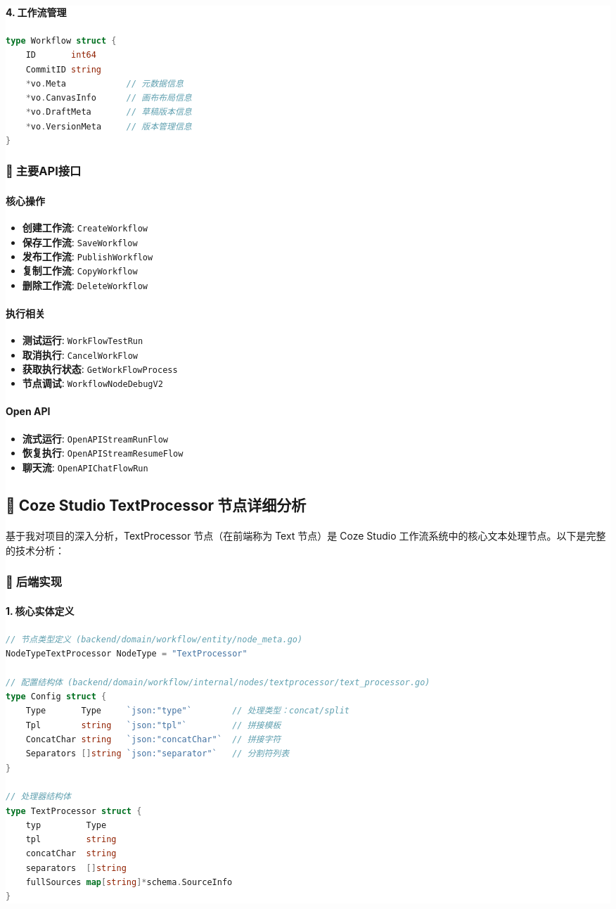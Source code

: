 #### **4. 工作流管理**
```go
type Workflow struct {
    ID       int64
    CommitID string
    *vo.Meta            // 元数据信息
    *vo.CanvasInfo      // 画布布局信息
    *vo.DraftMeta       // 草稿版本信息
    *vo.VersionMeta     // 版本管理信息
}
```

### 🎯 **主要API接口**

#### **核心操作**
- **创建工作流**: `CreateWorkflow`
- **保存工作流**: `SaveWorkflow`
- **发布工作流**: `PublishWorkflow`
- **复制工作流**: `CopyWorkflow`
- **删除工作流**: `DeleteWorkflow`

#### **执行相关**
- **测试运行**: `WorkFlowTestRun`
- **取消执行**: `CancelWorkFlow`
- **获取执行状态**: `GetWorkFlowProcess`
- **节点调试**: `WorkflowNodeDebugV2`

#### **Open API**
- **流式运行**: `OpenAPIStreamRunFlow`
- **恢复执行**: `OpenAPIStreamResumeFlow`
- **聊天流**: `OpenAPIChatFlowRun`

## 📝 Coze Studio TextProcessor 节点详细分析

基于我对项目的深入分析，TextProcessor 节点（在前端称为 Text 节点）是 Coze Studio 工作流系统中的核心文本处理节点。以下是完整的技术分析：

### 🔧 **后端实现**

#### **1. 核心实体定义**
```go
// 节点类型定义 (backend/domain/workflow/entity/node_meta.go)
NodeTypeTextProcessor NodeType = "TextProcessor"

// 配置结构体 (backend/domain/workflow/internal/nodes/textprocessor/text_processor.go)
type Config struct {
    Type       Type     `json:"type"`        // 处理类型：concat/split
    Tpl        string   `json:"tpl"`         // 拼接模板
    ConcatChar string   `json:"concatChar"`  // 拼接字符
    Separators []string `json:"separator"`   // 分割符列表
}

// 处理器结构体
type TextProcessor struct {
    typ         Type
    tpl         string
    concatChar  string
    separators  []string
    fullSources map[string]*schema.SourceInfo
}
```
